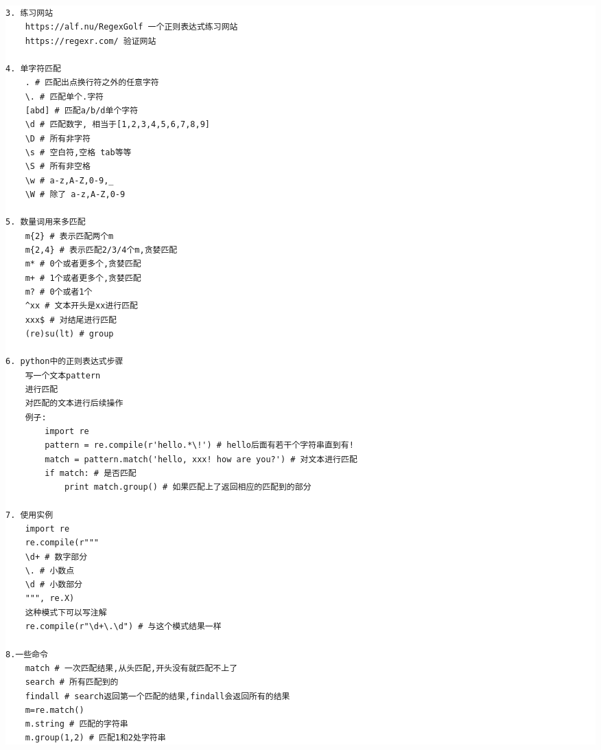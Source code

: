 	3. 练习网站
		https://alf.nu/RegexGolf 一个正则表达式练习网站
		https://regexr.com/ 验证网站

	4. 单字符匹配
		. # 匹配出点换行符之外的任意字符
		\. # 匹配单个.字符
		[abd] # 匹配a/b/d单个字符
		\d # 匹配数字, 相当于[1,2,3,4,5,6,7,8,9]
		\D # 所有非字符
		\s # 空白符,空格 tab等等
		\S # 所有非空格
		\w # a-z,A-Z,0-9,_
		\W # 除了 a-z,A-Z,0-9

	5. 数量词用来多匹配
		m{2} # 表示匹配两个m
		m{2,4} # 表示匹配2/3/4个m,贪婪匹配
		m* # 0个或者更多个,贪婪匹配
		m+ # 1个或者更多个,贪婪匹配
		m? # 0个或者1个
		^xx # 文本开头是xx进行匹配
		xxx$ # 对结尾进行匹配
		(re)su(lt) # group

	6. python中的正则表达式步骤
		写一个文本pattern
		进行匹配
		对匹配的文本进行后续操作
		例子:
			import re
			pattern = re.compile(r'hello.*\!') # hello后面有若干个字符串直到有!
			match = pattern.match('hello, xxx! how are you?') # 对文本进行匹配
			if match: # 是否匹配
				print match.group() # 如果匹配上了返回相应的匹配到的部分

	7. 使用实例
		import re
		re.compile(r"""
		\d+ # 数字部分
		\. # 小数点
		\d # 小数部分
		""", re.X)
		这种模式下可以写注解
		re.compile(r"\d+\.\d") # 与这个模式结果一样

	8.一些命令
		match # 一次匹配结果,从头匹配,开头没有就匹配不上了
		search # 所有匹配到的
		findall # search返回第一个匹配的结果,findall会返回所有的结果
		m=re.match()
		m.string # 匹配的字符串
		m.group(1,2) # 匹配1和2处字符串
